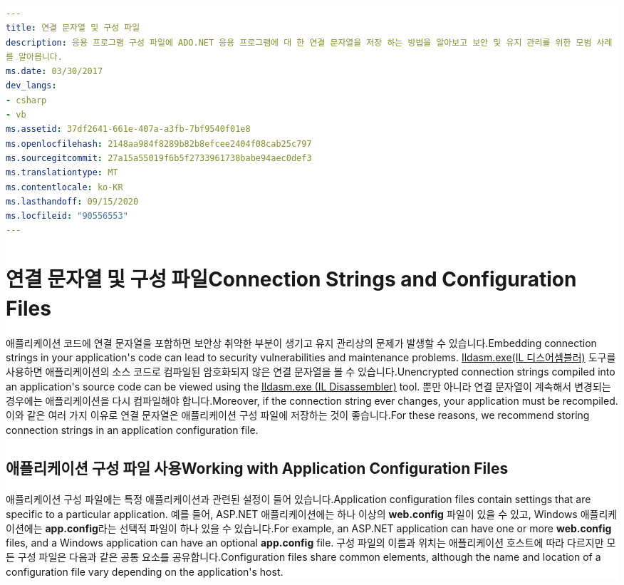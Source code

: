 ```yaml
---
title: 연결 문자열 및 구성 파일
description: 응용 프로그램 구성 파일에 ADO.NET 응용 프로그램에 대 한 연결 문자열을 저장 하는 방법을 알아보고 보안 및 유지 관리를 위한 모범 사례를 알아봅니다.
ms.date: 03/30/2017
dev_langs:
- csharp
- vb
ms.assetid: 37df2641-661e-407a-a3fb-7bf9540f01e8
ms.openlocfilehash: 2148aa984f8289b82b8efcee2404f08cab25c797
ms.sourcegitcommit: 27a15a55019f6b5f2733961738babe94aec0def3
ms.translationtype: MT
ms.contentlocale: ko-KR
ms.lasthandoff: 09/15/2020
ms.locfileid: "90556553"
---
```

# <a name="connection-strings-and-configuration-files"></a><span data-ttu-id="b5dd3-103">연결 문자열 및 구성 파일</span><span class="sxs-lookup"><span data-stu-id="b5dd3-103">Connection Strings and Configuration Files</span></span>

<span data-ttu-id="b5dd3-104">애플리케이션 코드에 연결 문자열을 포함하면 보안상 취약한 부분이 생기고 유지 관리상의 문제가 발생할 수 있습니다.</span><span class="sxs-lookup"><span data-stu-id="b5dd3-104">Embedding connection strings in your application's code can lead to security vulnerabilities and maintenance problems.</span></span> <span data-ttu-id="b5dd3-105">[Ildasm.exe(IL 디스어셈블러)](../../tools/ildasm-exe-il-disassembler.md) 도구를 사용하면 애플리케이션의 소스 코드로 컴파일된 암호화되지 않은 연결 문자열을 볼 수 있습니다.</span><span class="sxs-lookup"><span data-stu-id="b5dd3-105">Unencrypted connection strings compiled into an application's source code can be viewed using the [Ildasm.exe (IL Disassembler)](../../tools/ildasm-exe-il-disassembler.md) tool.</span></span> <span data-ttu-id="b5dd3-106">뿐만 아니라 연결 문자열이 계속해서 변경되는 경우에는 애플리케이션을 다시 컴파일해야 합니다.</span><span class="sxs-lookup"><span data-stu-id="b5dd3-106">Moreover, if the connection string ever changes, your application must be recompiled.</span></span> <span data-ttu-id="b5dd3-107">이와 같은 여러 가지 이유로 연결 문자열은 애플리케이션 구성 파일에 저장하는 것이 좋습니다.</span><span class="sxs-lookup"><span data-stu-id="b5dd3-107">For these reasons, we recommend storing connection strings in an application configuration file.</span></span>  
  
## <a name="working-with-application-configuration-files"></a><span data-ttu-id="b5dd3-108">애플리케이션 구성 파일 사용</span><span class="sxs-lookup"><span data-stu-id="b5dd3-108">Working with Application Configuration Files</span></span>  
 <span data-ttu-id="b5dd3-109">애플리케이션 구성 파일에는 특정 애플리케이션과 관련된 설정이 들어 있습니다.</span><span class="sxs-lookup"><span data-stu-id="b5dd3-109">Application configuration files contain settings that are specific to a particular application.</span></span> <span data-ttu-id="b5dd3-110">예를 들어, ASP.NET 애플리케이션에는 하나 이상의 **web.config** 파일이 있을 수 있고, Windows 애플리케이션에는 **app.config**라는 선택적 파일이 하나 있을 수 있습니다.</span><span class="sxs-lookup"><span data-stu-id="b5dd3-110">For example, an ASP.NET application can have one or more **web.config** files, and a Windows application can have an optional **app.config** file.</span></span> <span data-ttu-id="b5dd3-111">구성 파일의 이름과 위치는 애플리케이션 호스트에 따라 다르지만 모든 구성 파일은 다음과 같은 공통 요소를 공유합니다.</span><span class="sxs-lookup"><span data-stu-id="b5dd3-111">Configuration files share common elements, although the name and location of a configuration file vary depending on the application's host.</span></span>  
  